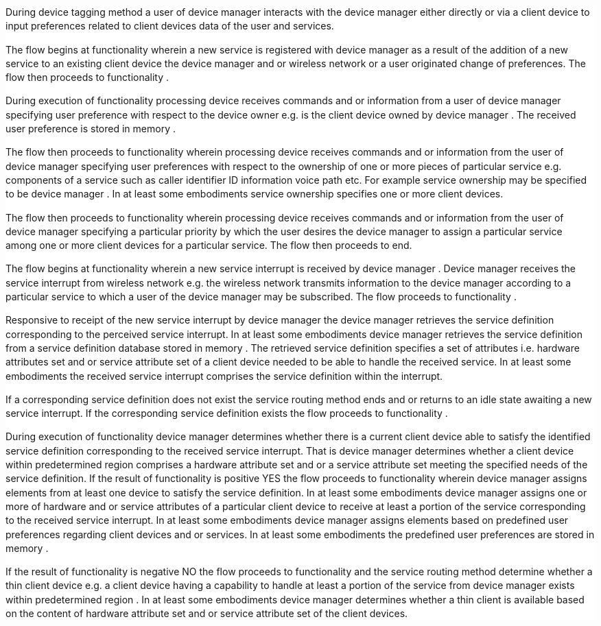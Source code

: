During device tagging method a user of device manager interacts with the device manager either directly or via a client device to input preferences related to client devices data of the user and services.

The flow begins at functionality wherein a new service is registered with device manager as a result of the addition of a new service to an existing client device the device manager and or wireless network or a user originated change of preferences. The flow then proceeds to functionality .

During execution of functionality processing device receives commands and or information from a user of device manager specifying user preference with respect to the device owner e.g. is the client device owned by device manager . The received user preference is stored in memory .

The flow then proceeds to functionality wherein processing device receives commands and or information from the user of device manager specifying user preferences with respect to the ownership of one or more pieces of particular service e.g. components of a service such as caller identifier ID information voice path etc. For example service ownership may be specified to be device manager . In at least some embodiments service ownership specifies one or more client devices.

The flow then proceeds to functionality wherein processing device receives commands and or information from the user of device manager specifying a particular priority by which the user desires the device manager to assign a particular service among one or more client devices for a particular service. The flow then proceeds to end.

The flow begins at functionality wherein a new service interrupt is received by device manager . Device manager receives the service interrupt from wireless network e.g. the wireless network transmits information to the device manager according to a particular service to which a user of the device manager may be subscribed. The flow proceeds to functionality .

Responsive to receipt of the new service interrupt by device manager the device manager retrieves the service definition corresponding to the perceived service interrupt. In at least some embodiments device manager retrieves the service definition from a service definition database stored in memory . The retrieved service definition specifies a set of attributes i.e. hardware attributes set and or service attribute set of a client device needed to be able to handle the received service. In at least some embodiments the received service interrupt comprises the service definition within the interrupt.

If a corresponding service definition does not exist the service routing method ends and or returns to an idle state awaiting a new service interrupt. If the corresponding service definition exists the flow proceeds to functionality .

During execution of functionality device manager determines whether there is a current client device able to satisfy the identified service definition corresponding to the received service interrupt. That is device manager determines whether a client device within predetermined region comprises a hardware attribute set and or a service attribute set meeting the specified needs of the service definition. If the result of functionality is positive YES the flow proceeds to functionality wherein device manager assigns elements from at least one device to satisfy the service definition. In at least some embodiments device manager assigns one or more of hardware and or service attributes of a particular client device to receive at least a portion of the service corresponding to the received service interrupt. In at least some embodiments device manager assigns elements based on predefined user preferences regarding client devices and or services. In at least some embodiments the predefined user preferences are stored in memory .

If the result of functionality is negative NO the flow proceeds to functionality and the service routing method determine whether a thin client device e.g. a client device having a capability to handle at least a portion of the service from device manager exists within predetermined region . In at least some embodiments device manager determines whether a thin client is available based on the content of hardware attribute set and or service attribute set of the client devices.
